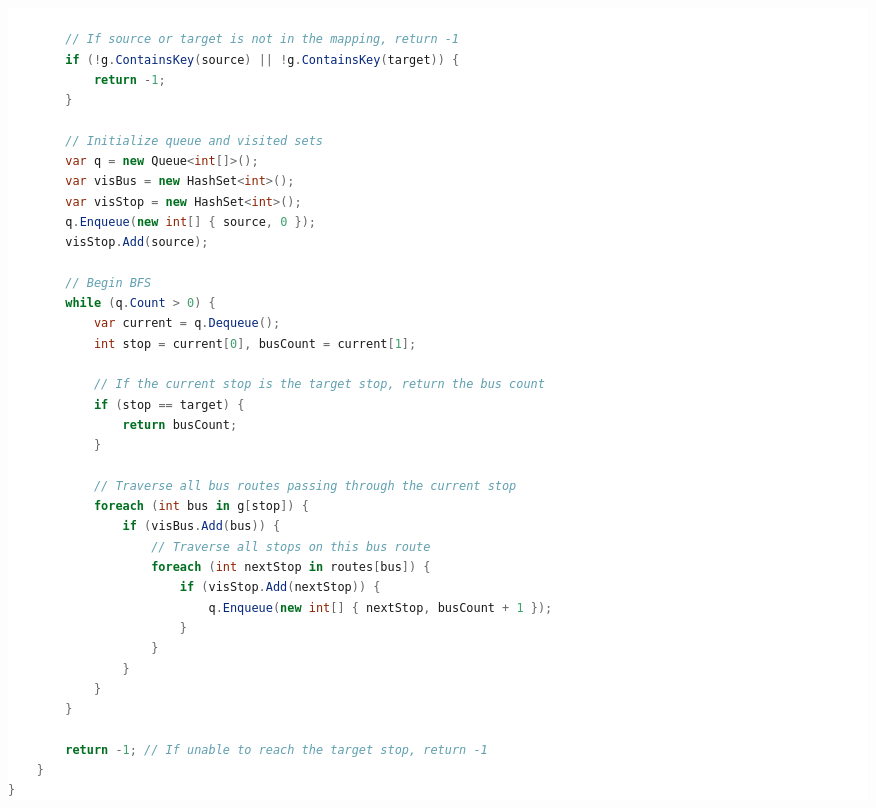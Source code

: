 ```cs

        // If source or target is not in the mapping, return -1
        if (!g.ContainsKey(source) || !g.ContainsKey(target)) {
            return -1;
        }

        // Initialize queue and visited sets
        var q = new Queue<int[]>();
        var visBus = new HashSet<int>();
        var visStop = new HashSet<int>();
        q.Enqueue(new int[] { source, 0 });
        visStop.Add(source);

        // Begin BFS
        while (q.Count > 0) {
            var current = q.Dequeue();
            int stop = current[0], busCount = current[1];

            // If the current stop is the target stop, return the bus count
            if (stop == target) {
                return busCount;
            }

            // Traverse all bus routes passing through the current stop
            foreach (int bus in g[stop]) {
                if (visBus.Add(bus)) {
                    // Traverse all stops on this bus route
                    foreach (int nextStop in routes[bus]) {
                        if (visStop.Add(nextStop)) {
                            q.Enqueue(new int[] { nextStop, busCount + 1 });
                        }
                    }
                }
            }
        }

        return -1; // If unable to reach the target stop, return -1
    }
}
```






